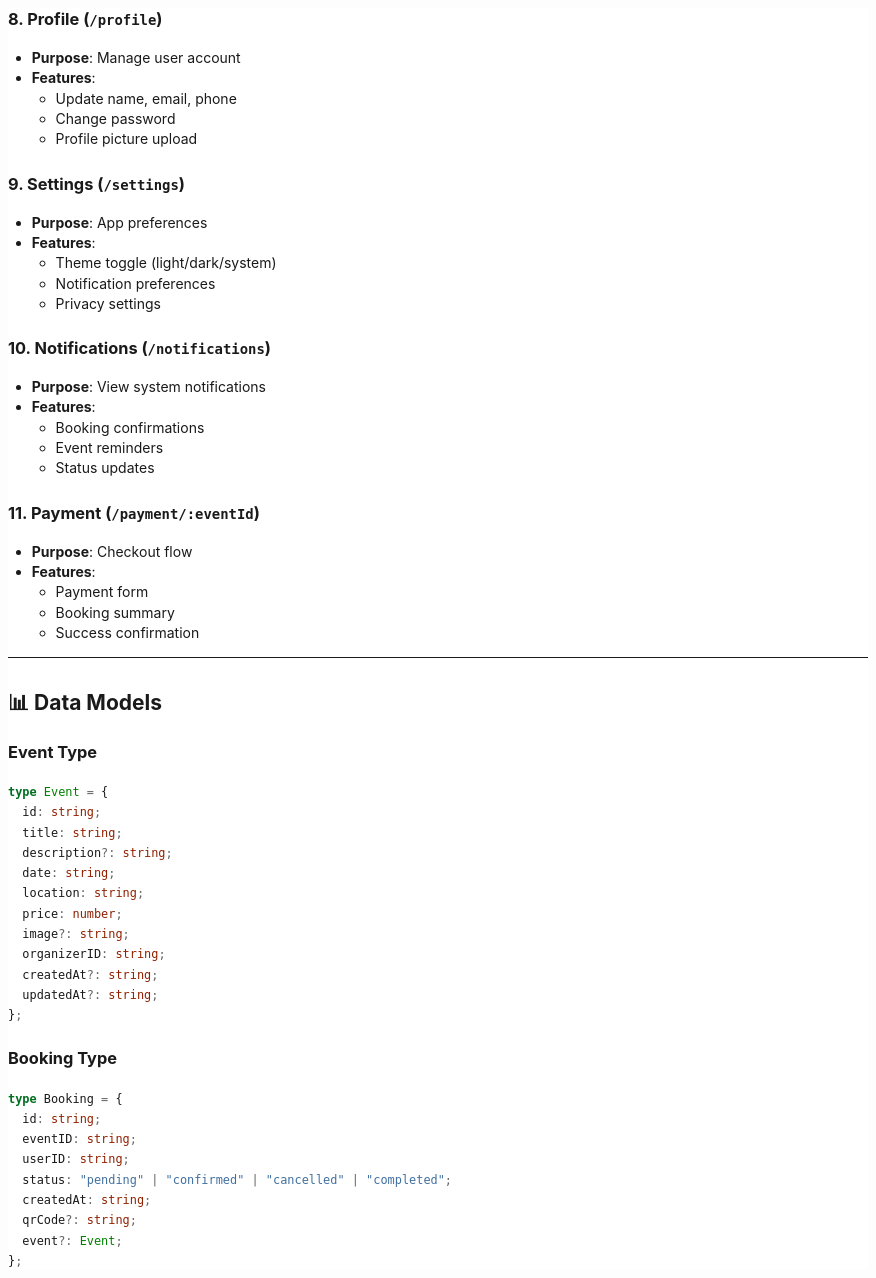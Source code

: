 ### 8. **Profile** (`/profile`)
- **Purpose**: Manage user account
- **Features**:
  - Update name, email, phone
  - Change password
  - Profile picture upload

### 9. **Settings** (`/settings`)
- **Purpose**: App preferences
- **Features**:
  - Theme toggle (light/dark/system)
  - Notification preferences
  - Privacy settings

### 10. **Notifications** (`/notifications`)
- **Purpose**: View system notifications
- **Features**:
  - Booking confirmations
  - Event reminders
  - Status updates

### 11. **Payment** (`/payment/:eventId`)
- **Purpose**: Checkout flow
- **Features**:
  - Payment form
  - Booking summary
  - Success confirmation

---

## 📊 Data Models

### Event Type
```typescript
type Event = {
  id: string;
  title: string;
  description?: string;
  date: string;
  location: string;
  price: number;
  image?: string;
  organizerID: string;
  createdAt?: string;
  updatedAt?: string;
};
```

### Booking Type
```typescript
type Booking = {
  id: string;
  eventID: string;
  userID: string;
  status: "pending" | "confirmed" | "cancelled" | "completed";
  createdAt: string;
  qrCode?: string;
  event?: Event;
};
```
